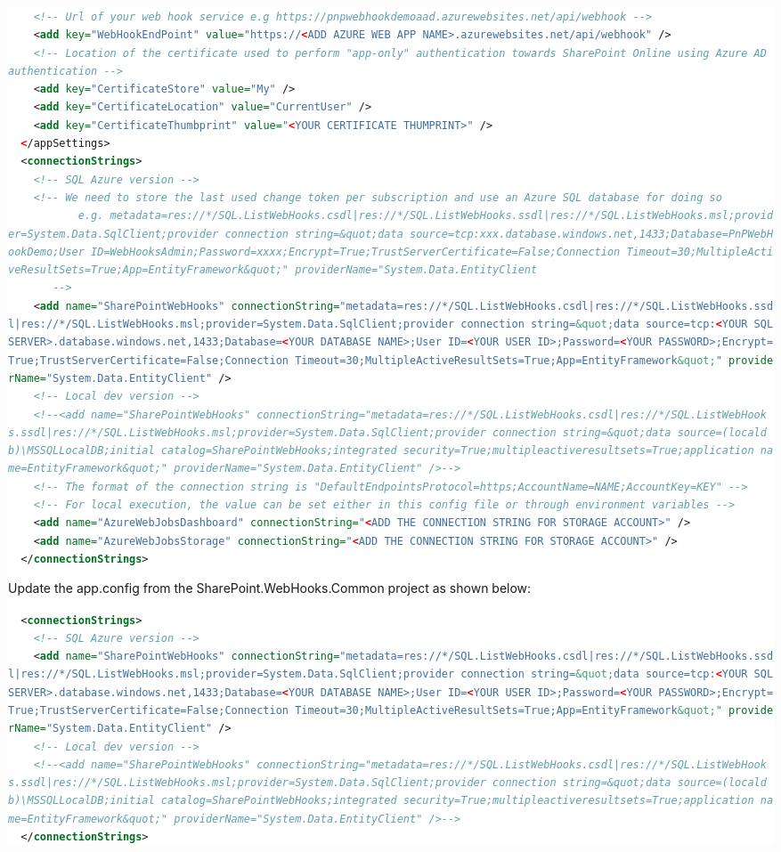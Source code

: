 ```XML
    <!-- Url of your web hook service e.g https://pnpwebhookdemoaad.azurewebsites.net/api/webhook -->
    <add key="WebHookEndPoint" value="https://<ADD AZURE WEB APP NAME>.azurewebsites.net/api/webhook" />
    <!-- Location of the certificate used to perform "app-only" authentication towards SharePoint Online using Azure AD authentication -->
    <add key="CertificateStore" value="My" />
    <add key="CertificateLocation" value="CurrentUser" />
    <add key="CertificateThumbprint" value="<YOUR CERTIFICATE THUMPRINT>" />
  </appSettings>
  <connectionStrings>
    <!-- SQL Azure version -->
    <!-- We need to store the last used change token per subscription and use an Azure SQL database for doing so 
	       e.g. metadata=res://*/SQL.ListWebHooks.csdl|res://*/SQL.ListWebHooks.ssdl|res://*/SQL.ListWebHooks.msl;provider=System.Data.SqlClient;provider connection string=&quot;data source=tcp:xxx.database.windows.net,1433;Database=PnPWebHookDemo;User ID=WebHooksAdmin;Password=xxxx;Encrypt=True;TrustServerCertificate=False;Connection Timeout=30;MultipleActiveResultSets=True;App=EntityFramework&quot;" providerName="System.Data.EntityClient
	   -->
    <add name="SharePointWebHooks" connectionString="metadata=res://*/SQL.ListWebHooks.csdl|res://*/SQL.ListWebHooks.ssdl|res://*/SQL.ListWebHooks.msl;provider=System.Data.SqlClient;provider connection string=&quot;data source=tcp:<YOUR SQL SERVER>.database.windows.net,1433;Database=<YOUR DATABASE NAME>;User ID=<YOUR USER ID>;Password=<YOUR PASSWORD>;Encrypt=True;TrustServerCertificate=False;Connection Timeout=30;MultipleActiveResultSets=True;App=EntityFramework&quot;" providerName="System.Data.EntityClient" />
    <!-- Local dev version -->
    <!--<add name="SharePointWebHooks" connectionString="metadata=res://*/SQL.ListWebHooks.csdl|res://*/SQL.ListWebHooks.ssdl|res://*/SQL.ListWebHooks.msl;provider=System.Data.SqlClient;provider connection string=&quot;data source=(localdb)\MSSQLLocalDB;initial catalog=SharePointWebHooks;integrated security=True;multipleactiveresultsets=True;application name=EntityFramework&quot;" providerName="System.Data.EntityClient" />-->
    <!-- The format of the connection string is "DefaultEndpointsProtocol=https;AccountName=NAME;AccountKey=KEY" -->
    <!-- For local execution, the value can be set either in this config file or through environment variables -->
    <add name="AzureWebJobsDashboard" connectionString="<ADD THE CONNECTION STRING FOR STORAGE ACCOUNT>" />
    <add name="AzureWebJobsStorage" connectionString="<ADD THE CONNECTION STRING FOR STORAGE ACCOUNT>" />
  </connectionStrings>
```

Update the app.config from the SharePoint.WebHooks.Common project as shown below:
```XML
  <connectionStrings>
    <!-- SQL Azure version -->
    <add name="SharePointWebHooks" connectionString="metadata=res://*/SQL.ListWebHooks.csdl|res://*/SQL.ListWebHooks.ssdl|res://*/SQL.ListWebHooks.msl;provider=System.Data.SqlClient;provider connection string=&quot;data source=tcp:<YOUR SQL SERVER>.database.windows.net,1433;Database=<YOUR DATABASE NAME>;User ID=<YOUR USER ID>;Password=<YOUR PASSWORD>;Encrypt=True;TrustServerCertificate=False;Connection Timeout=30;MultipleActiveResultSets=True;App=EntityFramework&quot;" providerName="System.Data.EntityClient" />
    <!-- Local dev version -->
    <!--<add name="SharePointWebHooks" connectionString="metadata=res://*/SQL.ListWebHooks.csdl|res://*/SQL.ListWebHooks.ssdl|res://*/SQL.ListWebHooks.msl;provider=System.Data.SqlClient;provider connection string=&quot;data source=(localdb)\MSSQLLocalDB;initial catalog=SharePointWebHooks;integrated security=True;multipleactiveresultsets=True;application name=EntityFramework&quot;" providerName="System.Data.EntityClient" />-->
  </connectionStrings>
```
